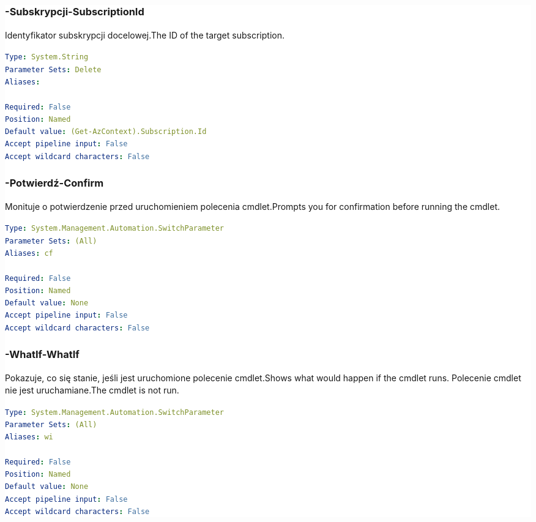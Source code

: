 ### <span data-ttu-id="8f65a-130">-Subskrypcji</span><span class="sxs-lookup"><span data-stu-id="8f65a-130">-SubscriptionId</span></span>
<span data-ttu-id="8f65a-131">Identyfikator subskrypcji docelowej.</span><span class="sxs-lookup"><span data-stu-id="8f65a-131">The ID of the target subscription.</span></span>

```yaml
Type: System.String
Parameter Sets: Delete
Aliases:

Required: False
Position: Named
Default value: (Get-AzContext).Subscription.Id
Accept pipeline input: False
Accept wildcard characters: False
```

### <span data-ttu-id="8f65a-132">-Potwierdź</span><span class="sxs-lookup"><span data-stu-id="8f65a-132">-Confirm</span></span>
<span data-ttu-id="8f65a-133">Monituje o potwierdzenie przed uruchomieniem polecenia cmdlet.</span><span class="sxs-lookup"><span data-stu-id="8f65a-133">Prompts you for confirmation before running the cmdlet.</span></span>

```yaml
Type: System.Management.Automation.SwitchParameter
Parameter Sets: (All)
Aliases: cf

Required: False
Position: Named
Default value: None
Accept pipeline input: False
Accept wildcard characters: False
```

### <span data-ttu-id="8f65a-134">-WhatIf</span><span class="sxs-lookup"><span data-stu-id="8f65a-134">-WhatIf</span></span>
<span data-ttu-id="8f65a-135">Pokazuje, co się stanie, jeśli jest uruchomione polecenie cmdlet.</span><span class="sxs-lookup"><span data-stu-id="8f65a-135">Shows what would happen if the cmdlet runs.</span></span>
<span data-ttu-id="8f65a-136">Polecenie cmdlet nie jest uruchamiane.</span><span class="sxs-lookup"><span data-stu-id="8f65a-136">The cmdlet is not run.</span></span>

```yaml
Type: System.Management.Automation.SwitchParameter
Parameter Sets: (All)
Aliases: wi

Required: False
Position: Named
Default value: None
Accept pipeline input: False
Accept wildcard characters: False
```
